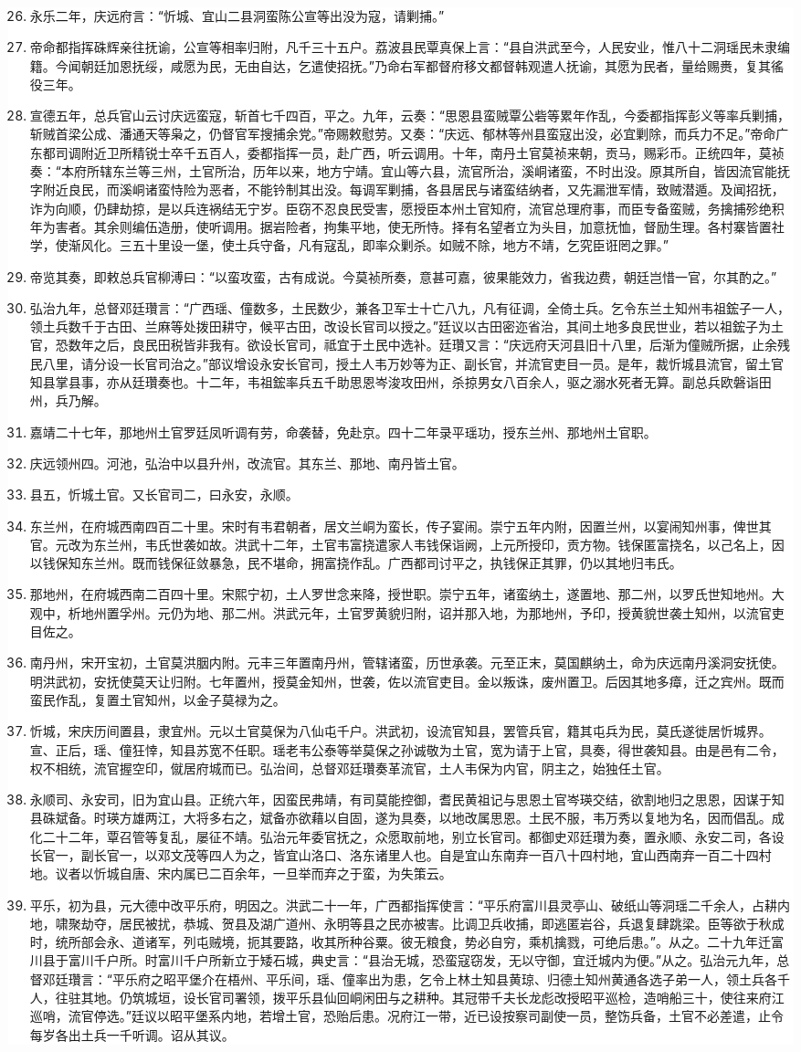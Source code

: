 26. <span id="列传第二百五_广西土司-广西土司一-26"></span>
永乐二年，庆远府言：“忻城、宜山二县洞蛮陈公宣等出没为寇，请剿捕。”

27. <span id="列传第二百五_广西土司-广西土司一-27"></span>
帝命都指挥硃辉亲往抚谕，公宣等相率归附，凡千三十五户。荔波县民覃真保上言：“县自洪武至今，人民安业，惟八十二洞瑶民未隶编籍。今闻朝廷加恩抚绥，咸愿为民，无由自达，乞遣使招抚。”乃命右军都督府移文都督韩观遣人抚谕，其愿为民者，量给赐赉，复其徭役三年。

28. <span id="列传第二百五_广西土司-广西土司一-28"></span>
宣德五年，总兵官山云讨庆远蛮寇，斩首七千四百，平之。九年，云奏：“思恩县蛮贼覃公砦等累年作乱，今委都指挥彭义等率兵剿捕，斩贼首梁公成、潘通天等枭之，仍督官军搜捕余党。”帝赐敕慰劳。又奏：“庆远、郁林等州县蛮寇出没，必宜剿除，而兵力不足。”帝命广东都司调附近卫所精锐士卒千五百人，委都指挥一员，赴广西，听云调用。十年，南丹土官莫祯来朝，贡马，赐彩币。正统四年，莫祯奏：“本府所辖东兰等三州，土官所治，历年以来，地方宁靖。宜山等六县，流官所治，溪峒诸蛮，不时出没。原其所自，皆因流官能抚字附近良民，而溪峒诸蛮恃险为恶者，不能钤制其出没。每调军剿捕，各县居民与诸蛮结纳者，又先漏泄军情，致贼潜遁。及闻招抚，诈为向顺，仍肆劫掠，是以兵连祸结无宁岁。臣窃不忍良民受害，愿授臣本州土官知府，流官总理府事，而臣专备蛮贼，务擒捕殄绝积年为害者。其余则编伍造册，使听调用。据岩险者，拘集平地，使无所恃。择有名望者立为头目，加意抚恤，督励生理。各村寨皆置社学，使渐风化。三五十里设一堡，使土兵守备，凡有寇乱，即率众剿杀。如贼不除，地方不靖，乞究臣诳罔之罪。”

29. <span id="列传第二百五_广西土司-广西土司一-29"></span>
帝览其奏，即敕总兵官柳溥曰：“以蛮攻蛮，古有成说。今莫祯所奏，意甚可嘉，彼果能效力，省我边费，朝廷岂惜一官，尔其酌之。”

30. <span id="列传第二百五_广西土司-广西土司一-30"></span>
弘治九年，总督邓廷瓚言：“广西瑶、僮数多，土民数少，兼各卫军士十亡八九，凡有征调，全倚土兵。乞令东兰土知州韦祖鋐子一人，领土兵数千于古田、兰麻等处拨田耕守，候平古田，改设长官司以授之。”廷议以古田密迩省治，其间土地多良民世业，若以祖鋐子为土官，恐数年之后，良民田税皆非我有。欲设长官司，祗宜于土民中选补。廷瓚又言：“庆远府天河县旧十八里，后渐为僮贼所据，止余残民八里，请分设一长官司治之。”部议增设永安长官司，授土人韦万妙等为正、副长官，并流官吏目一员。是年，裁忻城县流官，留土官知县掌县事，亦从廷瓚奏也。十二年，韦祖鋐率兵五千助思恩岑浚攻田州，杀掠男女八百余人，驱之溺水死者无算。副总兵欧磐诣田州，兵乃解。

31. <span id="列传第二百五_广西土司-广西土司一-31"></span>
嘉靖二十七年，那地州土官罗廷凤听调有劳，命袭替，免赴京。四十二年录平瑶功，授东兰州、那地州土官职。

32. <span id="列传第二百五_广西土司-广西土司一-32"></span>
庆远领州四。河池，弘治中以县升州，改流官。其东兰、那地、南丹皆土官。

33. <span id="列传第二百五_广西土司-广西土司一-33"></span>
县五，忻城土官。又长官司二，曰永安，永顺。

34. <span id="列传第二百五_广西土司-广西土司一-34"></span>
东兰州，在府城西南四百二十里。宋时有韦君朝者，居文兰峒为蛮长，传子宴闹。崇宁五年内附，因置兰州，以宴闹知州事，俾世其官。元改为东兰州，韦氏世袭如故。洪武十二年，土官韦富挠遣家人韦钱保诣阙，上元所授印，贡方物。钱保匿富挠名，以己名上，因以钱保知东兰州。既而钱保征敛暴急，民不堪命，拥富挠作乱。广西都司讨平之，执钱保正其罪，仍以其地归韦氏。

35. <span id="列传第二百五_广西土司-广西土司一-35"></span>
那地州，在府城西南二百四十里。宋熙宁初，土人罗世念来降，授世职。崇宁五年，诸蛮纳土，遂置地、那二州，以罗氏世知地州。大观中，析地州置孚州。元仍为地、那二州。洪武元年，土官罗黄貌归附，诏并那入地，为那地州，予印，授黄貌世袭土知州，以流官吏目佐之。

36. <span id="列传第二百五_广西土司-广西土司一-36"></span>
南丹州，宋开宝初，土官莫洪胭内附。元丰三年置南丹州，管辖诸蛮，历世承袭。元至正末，莫国麒纳土，命为庆远南丹溪洞安抚使。明洪武初，安抚使莫天让归附。七年置州，授莫金知州，世袭，佐以流官吏目。金以叛诛，废州置卫。后因其地多瘴，迁之宾州。既而蛮民作乱，复置土官知州，以金子莫禄为之。

37. <span id="列传第二百五_广西土司-广西土司一-37"></span>
忻城，宋庆历间置县，隶宜州。元以土官莫保为八仙屯千户。洪武初，设流官知县，罢管兵官，籍其屯兵为民，莫氏遂徙居忻城界。宣、正后，瑶、僮狂悻，知县苏宽不任职。瑶老韦公泰等举莫保之孙诚敬为土官，宽为请于上官，具奏，得世袭知县。由是邑有二令，权不相统，流官握空印，僦居府城而已。弘治间，总督邓廷瓚奏革流官，土人韦保为内官，阴主之，始独任土官。

38. <span id="列传第二百五_广西土司-广西土司一-38"></span>
永顺司、永安司，旧为宜山县。正统六年，因蛮民弗靖，有司莫能控御，耆民黄祖记与思恩土官岑瑛交结，欲割地归之思恩，因谋于知县硃斌备。时瑛方雄两江，大将多右之，斌备亦欲藉以自固，遂为具奏，以地改属思恩。土民不服，韦万秀以复地为名，因而倡乱。成化二十二年，覃召管等复乱，屡征不靖。弘治元年委官抚之，众愿取前地，别立长官司。都御史邓廷瓚为奏，置永顺、永安二司，各设长官一，副长官一，以邓文茂等四人为之，皆宜山洛口、洛东诸里人也。自是宜山东南弃一百八十四村地，宜山西南弃一百二十四村地。议者以忻城自唐、宋内属已二百余年，一旦举而弃之于蛮，为失策云。

39. <span id="列传第二百五_广西土司-广西土司一-39"></span>
平乐，初为县，元大德中改平乐府，明因之。洪武二十一年，广西都指挥使言：“平乐府富川县灵亭山、破纸山等洞瑶二千余人，占耕内地，啸聚劫夺，居民被扰，恭城、贺县及湖广道州、永明等县之民亦被害。比调卫兵收捕，即逃匿岩谷，兵退复肆跳梁。臣等欲于秋成时，统所部会永、道诸军，列屯贼境，扼其要路，收其所种谷粟。彼无粮食，势必自穷，乘机擒戮，可绝后患。”。从之。二十九年迁富川县于富川千户所。时富川千户所新立于矮石城，典史言：“县治无城，恐蛮寇窃发，无以守御，宜迁城内为便。”从之。弘治元九年，总督邓廷瓚言：“平乐府之昭平堡介在梧州、平乐间，瑶、僮率出为患，乞令上林土知县黄琼、归德土知州黄通各选子弟一人，领土兵各千人，往驻其地。仍筑城垣，设长官司署领，拨平乐县仙回峒闲田与之耕种。其冠带千夫长龙彪改授昭平巡检，造哨船三十，使往来府江巡哨，流官停选。”廷议以昭平堡系内地，若增土官，恐贻后患。况府江一带，近已设按察司副使一员，整饬兵备，土官不必差遣，止令每岁各出土兵一千听调。诏从其议。
